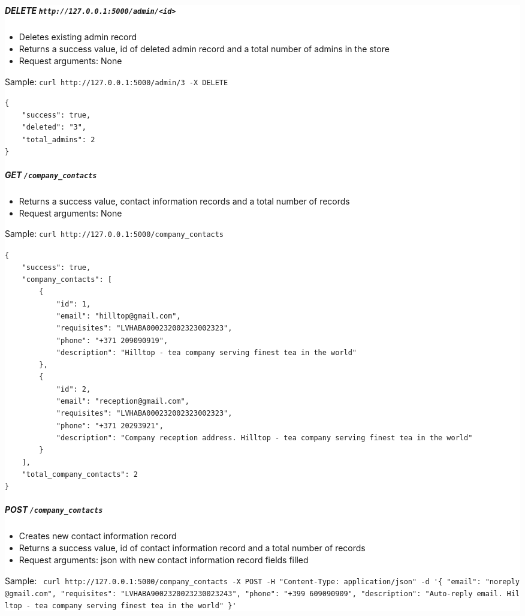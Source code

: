 ##### DELETE ```http://127.0.0.1:5000/admin/<id>```
- Deletes existing admin record
- Returns a success value, id of deleted admin record and a total number of admins in the store
- Request arguments: None

Sample: ``` curl http://127.0.0.1:5000/admin/3 -X DELETE ```

```
{
    "success": true,
    "deleted": "3",
    "total_admins": 2
}
```

##### GET ```/company_contacts```
- Returns a success value, contact information records and a total number of records
- Request arguments: None

Sample: ``` curl http://127.0.0.1:5000/company_contacts ```
```
{
    "success": true,
    "company_contacts": [
        {
            "id": 1,
            "email": "hilltop@gmail.com",
            "requisites": "LVHABA000232002323002323",
            "phone": "+371 209090919",
            "description": "Hilltop - tea company serving finest tea in the world"
        },
        {
            "id": 2,
            "email": "reception@gmail.com",
            "requisites": "LVHABA000232002323002323",
            "phone": "+371 20293921",
            "description": "Company reception address. Hilltop - tea company serving finest tea in the world"
        }
    ],
    "total_company_contacts": 2
}
```

##### POST ```/company_contacts```
- Creates new contact information record
- Returns a success value, id of contact information record and a total number of records
- Request arguments: json with new contact information record fields filled

Sample: ``` curl http://127.0.0.1:5000/company_contacts -X POST -H "Content-Type: application/json" -d
'{
    "email": "noreply@gmail.com",
    "requisites": "LVHABA9002320023230023243",
    "phone": "+399 609090909",
    "description": "Auto-reply email. Hilltop - tea company serving finest tea in the world"
}'```
